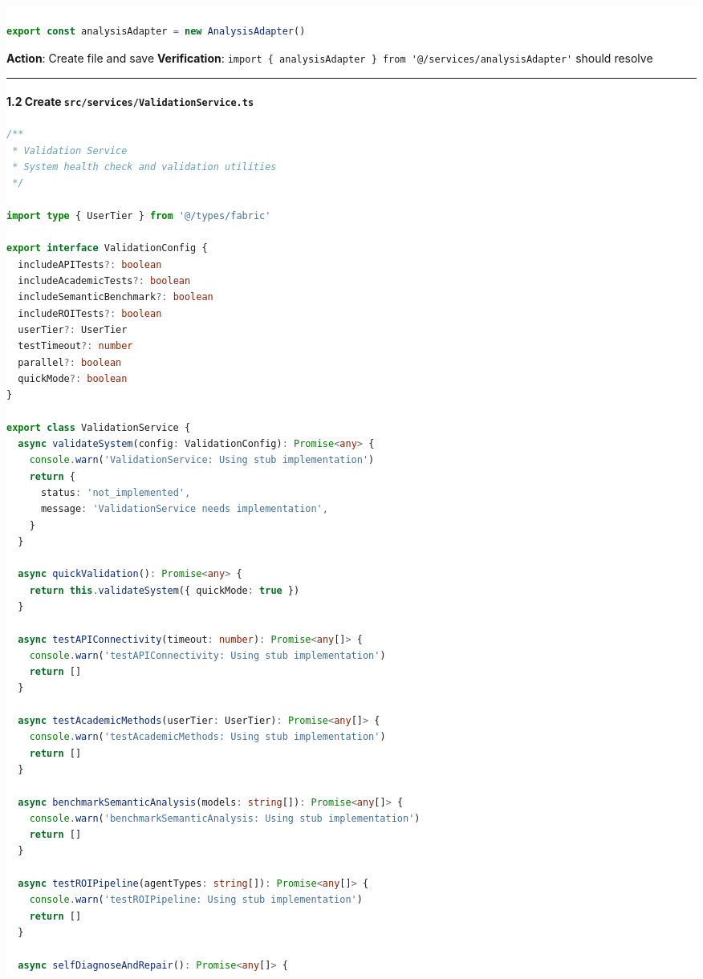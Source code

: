 ```typescript

export const analysisAdapter = new AnalysisAdapter()
```

**Action**: Create file and save
**Verification**: `import { analysisAdapter } from '@/services/analysisAdapter'` should resolve

---

#### 1.2 Create `src/services/ValidationService.ts`

```typescript
/**
 * Validation Service
 * System health check and validation utilities
 */

import type { UserTier } from '@/types/fabric'

export interface ValidationConfig {
  includeAPITests?: boolean
  includeAcademicTests?: boolean
  includeSemanticBenchmark?: boolean
  includeROITests?: boolean
  userTier?: UserTier
  testTimeout?: number
  parallel?: boolean
  quickMode?: boolean
}

export class ValidationService {
  async validateSystem(config: ValidationConfig): Promise<any> {
    console.warn('ValidationService: Using stub implementation')
    return {
      status: 'not_implemented',
      message: 'ValidationService needs implementation',
    }
  }

  async quickValidation(): Promise<any> {
    return this.validateSystem({ quickMode: true })
  }

  async testAPIConnectivity(timeout: number): Promise<any[]> {
    console.warn('testAPIConnectivity: Using stub implementation')
    return []
  }

  async testAcademicMethods(userTier: UserTier): Promise<any[]> {
    console.warn('testAcademicMethods: Using stub implementation')
    return []
  }

  async benchmarkSemanticAnalysis(models: string[]): Promise<any[]> {
    console.warn('benchmarkSemanticAnalysis: Using stub implementation')
    return []
  }

  async testROIPipeline(agentTypes: string[]): Promise<any[]> {
    console.warn('testROIPipeline: Using stub implementation')
    return []
  }

  async selfDiagnoseAndRepair(): Promise<any[]> {
```